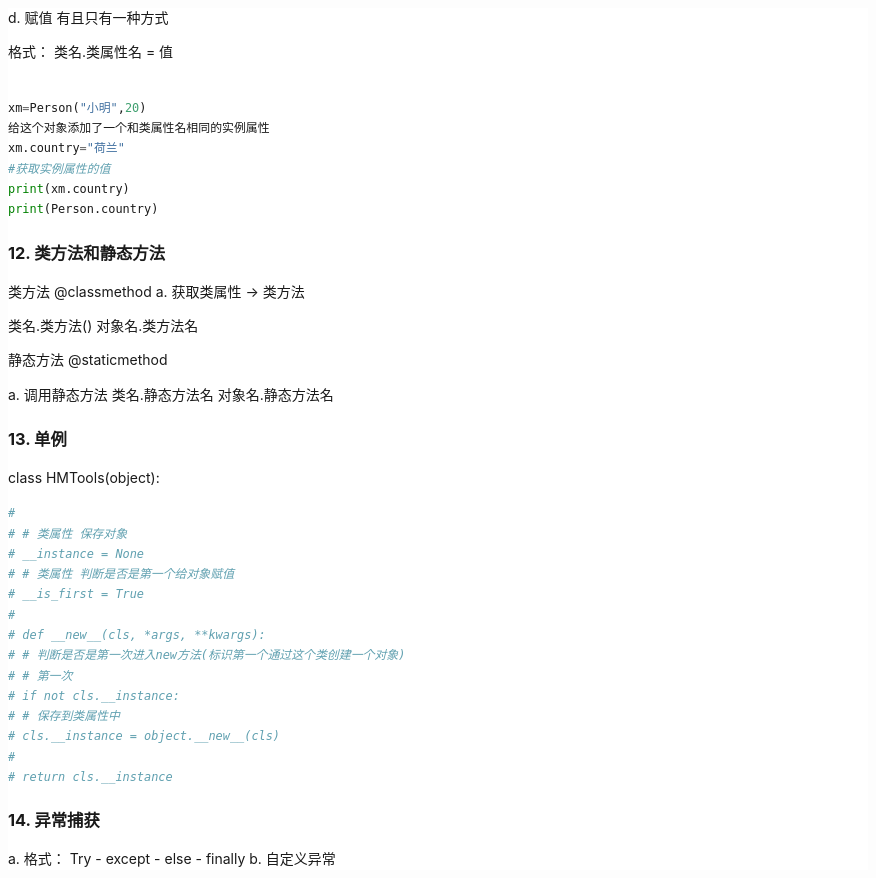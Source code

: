 d. 赋值 有且只有一种方式

  格式： 类名.类属性名 = 值

```python

xm=Person("小明",20)
给这个对象添加了一个和类属性名相同的实例属性
xm.country="荷兰"
#获取实例属性的值
print(xm.country)
print(Person.country)
```

### 12. 类方法和静态方法

类方法  @classmethod
a. 获取类属性 -> 类方法

 类名.类方法()
 对象名.类方法名

静态方法 @staticmethod

 a. 调用静态方法
 类名.静态方法名
 对象名.静态方法名

### 13. 单例

class HMTools(object):

``` Python
#
# # 类属性 保存对象
# __instance = None
# # 类属性 判断是否是第一个给对象赋值
# __is_first = True
#
# def __new__(cls, *args, **kwargs):
# # 判断是否是第一次进入new方法(标识第一个通过这个类创建一个对象)
# # 第一次
# if not cls.__instance:
# # 保存到类属性中
# cls.__instance = object.__new__(cls)
#
# return cls.__instance

```

### 14. 异常捕获

a. 格式：
Try - except - else - finally
b. 自定义异常
